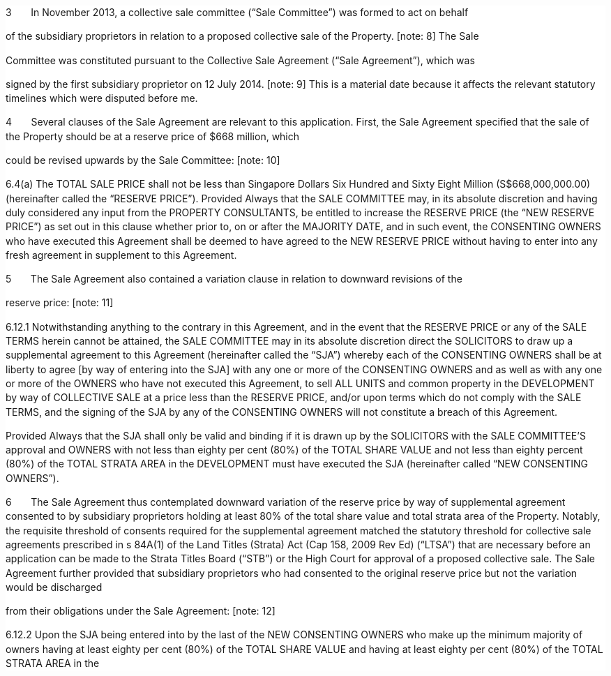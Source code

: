 3       In November 2013, a collective sale committee (“Sale Committee”) was formed to act on behalf 

of the subsidiary proprietors in relation to a proposed collective sale of the Property. [note: 8] The Sale 


Committee was constituted pursuant to the Collective Sale Agreement (“Sale Agreement”), which was 

signed by the first subsidiary proprietor on 12 July 2014. [note: 9] This is a material date because it affects the relevant statutory timelines which were disputed before me. 

4       Several clauses of the Sale Agreement are relevant to this application. First, the Sale Agreement specified that the sale of the Property should be at a reserve price of $668 million, which 

could be revised upwards by the Sale Committee: [note: 10] 

 6.4(a) The TOTAL SALE PRICE shall not be less than Singapore Dollars Six Hundred and Sixty Eight Million (S$668,000,000.00) (hereinafter called the “RESERVE PRICE”). Provided Always that the SALE COMMITTEE may, in its absolute discretion and having duly considered any input from the PROPERTY CONSULTANTS, be entitled to increase the RESERVE PRICE (the “NEW RESERVE PRICE”) as set out in this clause whether prior to, on or after the MAJORITY DATE, and in such event, the CONSENTING OWNERS who have executed this Agreement shall be deemed to have agreed to the NEW RESERVE PRICE without having to enter into any fresh agreement in supplement to this Agreement. 

5       The Sale Agreement also contained a variation clause in relation to downward revisions of the 

reserve price: [note: 11] 

 6.12.1 Notwithstanding anything to the contrary in this Agreement, and in the event that the RESERVE PRICE or any of the SALE TERMS herein cannot be attained, the SALE COMMITTEE may in its absolute discretion direct the SOLICITORS to draw up a supplemental agreement to this Agreement (hereinafter called the “SJA”) whereby each of the CONSENTING OWNERS shall be at liberty to agree [by way of entering into the SJA] with any one or more of the CONSENTING OWNERS and as well as with any one or more of the OWNERS who have not executed this Agreement, to sell ALL UNITS and common property in the DEVELOPMENT by way of COLLECTIVE SALE at a price less than the RESERVE PRICE, and/or upon terms which do not comply with the SALE TERMS, and the signing of the SJA by any of the CONSENTING OWNERS will not constitute a breach of this Agreement. 

 Provided Always that the SJA shall only be valid and binding if it is drawn up by the SOLICITORS with the SALE COMMITTEE’S approval and OWNERS with not less than eighty per cent (80%) of the TOTAL SHARE VALUE and not less than eighty percent (80%) of the TOTAL STRATA AREA in the DEVELOPMENT must have executed the SJA (hereinafter called “NEW CONSENTING OWNERS”). 

6       The Sale Agreement thus contemplated downward variation of the reserve price by way of supplemental agreement consented to by subsidiary proprietors holding at least 80% of the total share value and total strata area of the Property. Notably, the requisite threshold of consents required for the supplemental agreement matched the statutory threshold for collective sale agreements prescribed in s 84A(1) of the Land Titles (Strata) Act (Cap 158, 2009 Rev Ed) (“LTSA”) that are necessary before an application can be made to the Strata Titles Board (“STB”) or the High Court for approval of a proposed collective sale. The Sale Agreement further provided that subsidiary proprietors who had consented to the original reserve price but not the variation would be discharged 

from their obligations under the Sale Agreement: [note: 12] 

 6.12.2 Upon the SJA being entered into by the last of the NEW CONSENTING OWNERS who make up the minimum majority of owners having at least eighty per cent (80%) of the TOTAL SHARE VALUE and having at least eighty per cent (80%) of the TOTAL STRATA AREA in the 
